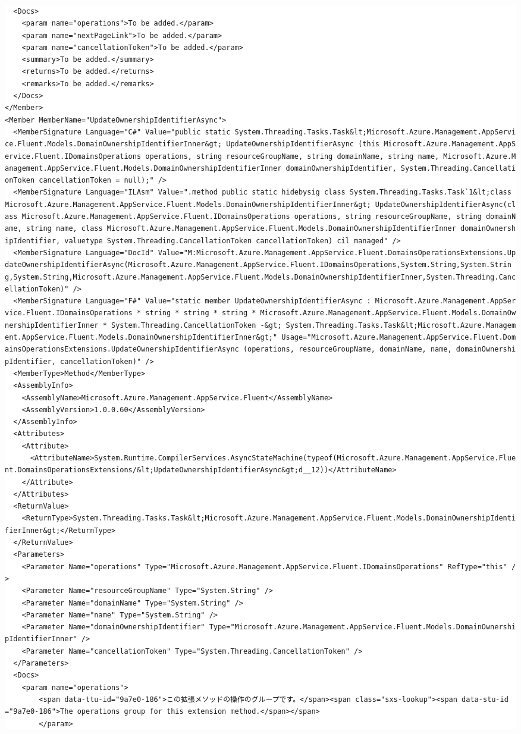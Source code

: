       <Docs>
        <param name="operations">To be added.</param>
        <param name="nextPageLink">To be added.</param>
        <param name="cancellationToken">To be added.</param>
        <summary>To be added.</summary>
        <returns>To be added.</returns>
        <remarks>To be added.</remarks>
      </Docs>
    </Member>
    <Member MemberName="UpdateOwnershipIdentifierAsync">
      <MemberSignature Language="C#" Value="public static System.Threading.Tasks.Task&lt;Microsoft.Azure.Management.AppService.Fluent.Models.DomainOwnershipIdentifierInner&gt; UpdateOwnershipIdentifierAsync (this Microsoft.Azure.Management.AppService.Fluent.IDomainsOperations operations, string resourceGroupName, string domainName, string name, Microsoft.Azure.Management.AppService.Fluent.Models.DomainOwnershipIdentifierInner domainOwnershipIdentifier, System.Threading.CancellationToken cancellationToken = null);" />
      <MemberSignature Language="ILAsm" Value=".method public static hidebysig class System.Threading.Tasks.Task`1&lt;class Microsoft.Azure.Management.AppService.Fluent.Models.DomainOwnershipIdentifierInner&gt; UpdateOwnershipIdentifierAsync(class Microsoft.Azure.Management.AppService.Fluent.IDomainsOperations operations, string resourceGroupName, string domainName, string name, class Microsoft.Azure.Management.AppService.Fluent.Models.DomainOwnershipIdentifierInner domainOwnershipIdentifier, valuetype System.Threading.CancellationToken cancellationToken) cil managed" />
      <MemberSignature Language="DocId" Value="M:Microsoft.Azure.Management.AppService.Fluent.DomainsOperationsExtensions.UpdateOwnershipIdentifierAsync(Microsoft.Azure.Management.AppService.Fluent.IDomainsOperations,System.String,System.String,System.String,Microsoft.Azure.Management.AppService.Fluent.Models.DomainOwnershipIdentifierInner,System.Threading.CancellationToken)" />
      <MemberSignature Language="F#" Value="static member UpdateOwnershipIdentifierAsync : Microsoft.Azure.Management.AppService.Fluent.IDomainsOperations * string * string * string * Microsoft.Azure.Management.AppService.Fluent.Models.DomainOwnershipIdentifierInner * System.Threading.CancellationToken -&gt; System.Threading.Tasks.Task&lt;Microsoft.Azure.Management.AppService.Fluent.Models.DomainOwnershipIdentifierInner&gt;" Usage="Microsoft.Azure.Management.AppService.Fluent.DomainsOperationsExtensions.UpdateOwnershipIdentifierAsync (operations, resourceGroupName, domainName, name, domainOwnershipIdentifier, cancellationToken)" />
      <MemberType>Method</MemberType>
      <AssemblyInfo>
        <AssemblyName>Microsoft.Azure.Management.AppService.Fluent</AssemblyName>
        <AssemblyVersion>1.0.0.60</AssemblyVersion>
      </AssemblyInfo>
      <Attributes>
        <Attribute>
          <AttributeName>System.Runtime.CompilerServices.AsyncStateMachine(typeof(Microsoft.Azure.Management.AppService.Fluent.DomainsOperationsExtensions/&lt;UpdateOwnershipIdentifierAsync&gt;d__12))</AttributeName>
        </Attribute>
      </Attributes>
      <ReturnValue>
        <ReturnType>System.Threading.Tasks.Task&lt;Microsoft.Azure.Management.AppService.Fluent.Models.DomainOwnershipIdentifierInner&gt;</ReturnType>
      </ReturnValue>
      <Parameters>
        <Parameter Name="operations" Type="Microsoft.Azure.Management.AppService.Fluent.IDomainsOperations" RefType="this" />
        <Parameter Name="resourceGroupName" Type="System.String" />
        <Parameter Name="domainName" Type="System.String" />
        <Parameter Name="name" Type="System.String" />
        <Parameter Name="domainOwnershipIdentifier" Type="Microsoft.Azure.Management.AppService.Fluent.Models.DomainOwnershipIdentifierInner" />
        <Parameter Name="cancellationToken" Type="System.Threading.CancellationToken" />
      </Parameters>
      <Docs>
        <param name="operations">
            <span data-ttu-id="9a7e0-186">この拡張メソッドの操作のグループです。</span><span class="sxs-lookup"><span data-stu-id="9a7e0-186">The operations group for this extension method.</span></span>
            </param>